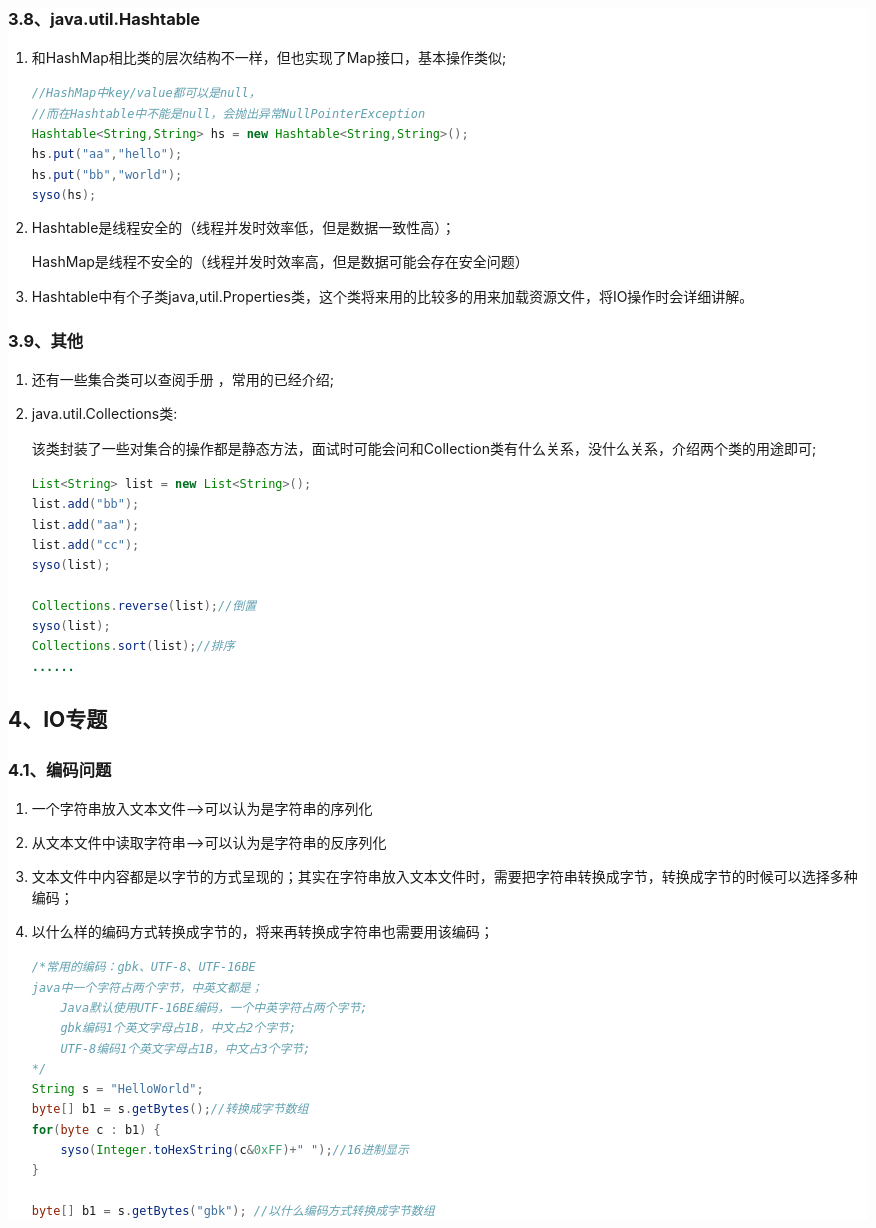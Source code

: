 

### 3.8、java.util.Hashtable 

1. 和HashMap相比类的层次结构不一样，但也实现了Map接口，基本操作类似;

   ```java
   //HashMap中key/value都可以是null，
   //而在Hashtable中不能是null，会抛出异常NullPointerException
   Hashtable<String,String> hs = new Hashtable<String,String>();
   hs.put("aa","hello");
   hs.put("bb","world");
   syso(hs);
   ```

2. Hashtable是线程安全的（线程并发时效率低，但是数据一致性高）；

   HashMap是线程不安全的（线程并发时效率高，但是数据可能会存在安全问题）

3. Hashtable中有个子类java,util.Properties类，这个类将来用的比较多的用来加载资源文件，将IO操作时会详细讲解。



### 3.9、其他 

1. 还有一些集合类可以查阅手册 ，常用的已经介绍;

2. java.util.Collections类:

   该类封装了一些对集合的操作都是静态方法，面试时可能会问和Collection类有什么关系，没什么关系，介绍两个类的用途即可;

   ```java
   List<String> list = new List<String>();
   list.add("bb");
   list.add("aa");
   list.add("cc");
   syso(list);
   
   Collections.reverse(list);//倒置
   syso(list);
   Collections.sort(list);//排序 
   ......
   ```

   

## 4、IO专题

### 4.1、编码问题

1. 一个字符串放入文本文件-->可以认为是字符串的序列化

2. 从文本文件中读取字符串-->可以认为是字符串的反序列化

3. 文本文件中内容都是以字节的方式呈现的；其实在字符串放入文本文件时，需要把字符串转换成字节，转换成字节的时候可以选择多种编码；

4. 以什么样的编码方式转换成字节的，将来再转换成字符串也需要用该编码；

   ```java
   /*常用的编码：gbk、UTF-8、UTF-16BE
   java中一个字符占两个字节，中英文都是；
       Java默认使用UTF-16BE编码，一个中英字符占两个字节;
       gbk编码1个英文字母占1B，中文占2个字节;
       UTF-8编码1个英文字母占1B，中文占3个字节;
   */
   String s = "HelloWorld";
   byte[] b1 = s.getBytes();//转换成字节数组
   for(byte c : b1) {
       syso(Integer.toHexString(c&0xFF)+" ");//16进制显示
   }
   
   byte[] b1 = s.getBytes("gbk"); //以什么编码方式转换成字节数组
   ```